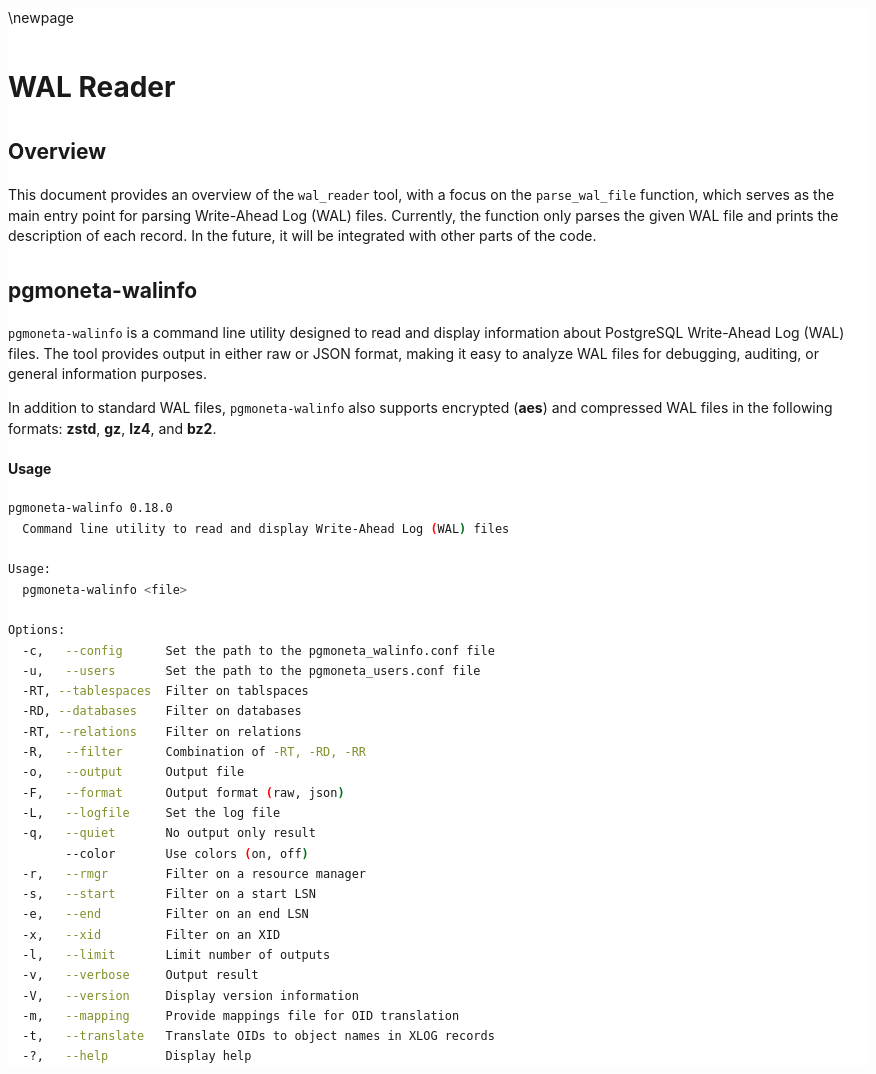 
\newpage
# WAL Reader

## Overview

This document provides an overview of the `wal_reader` tool, with a focus on the `parse_wal_file` function, which serves as the main entry point for parsing Write-Ahead Log (WAL) files. Currently, the function only parses the given WAL file and prints the description of each record. In the future, it will be integrated with other parts of the code.


## pgmoneta-walinfo

`pgmoneta-walinfo` is a command line utility designed to read and display information about PostgreSQL Write-Ahead Log (WAL) files. The tool provides output in either raw or JSON format, making it easy to analyze WAL files for debugging, auditing, or general information purposes.

In addition to standard WAL files, `pgmoneta-walinfo` also supports encrypted (**aes**) and compressed WAL files in the following formats: **zstd**, **gz**, **lz4**, and **bz2**.

#### Usage

```bash
pgmoneta-walinfo 0.18.0
  Command line utility to read and display Write-Ahead Log (WAL) files

Usage:
  pgmoneta-walinfo <file>

Options:
  -c,   --config      Set the path to the pgmoneta_walinfo.conf file
  -u,   --users       Set the path to the pgmoneta_users.conf file
  -RT, --tablespaces  Filter on tablspaces
  -RD, --databases    Filter on databases
  -RT, --relations    Filter on relations
  -R,   --filter      Combination of -RT, -RD, -RR
  -o,   --output      Output file
  -F,   --format      Output format (raw, json)
  -L,   --logfile     Set the log file
  -q,   --quiet       No output only result
        --color       Use colors (on, off)
  -r,   --rmgr        Filter on a resource manager
  -s,   --start       Filter on a start LSN
  -e,   --end         Filter on an end LSN
  -x,   --xid         Filter on an XID
  -l,   --limit       Limit number of outputs
  -v,   --verbose     Output result
  -V,   --version     Display version information
  -m,   --mapping     Provide mappings file for OID translation
  -t,   --translate   Translate OIDs to object names in XLOG records
  -?,   --help        Display help
```
